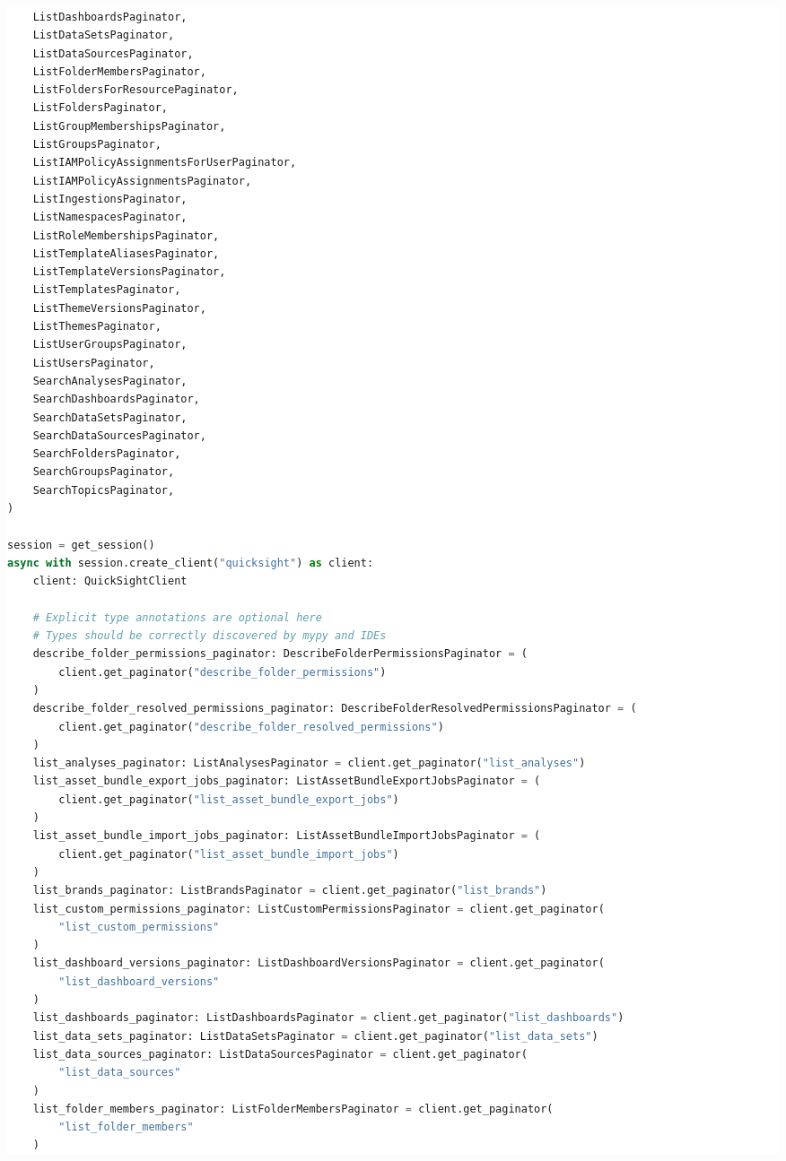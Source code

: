 ```python
    ListDashboardsPaginator,
    ListDataSetsPaginator,
    ListDataSourcesPaginator,
    ListFolderMembersPaginator,
    ListFoldersForResourcePaginator,
    ListFoldersPaginator,
    ListGroupMembershipsPaginator,
    ListGroupsPaginator,
    ListIAMPolicyAssignmentsForUserPaginator,
    ListIAMPolicyAssignmentsPaginator,
    ListIngestionsPaginator,
    ListNamespacesPaginator,
    ListRoleMembershipsPaginator,
    ListTemplateAliasesPaginator,
    ListTemplateVersionsPaginator,
    ListTemplatesPaginator,
    ListThemeVersionsPaginator,
    ListThemesPaginator,
    ListUserGroupsPaginator,
    ListUsersPaginator,
    SearchAnalysesPaginator,
    SearchDashboardsPaginator,
    SearchDataSetsPaginator,
    SearchDataSourcesPaginator,
    SearchFoldersPaginator,
    SearchGroupsPaginator,
    SearchTopicsPaginator,
)

session = get_session()
async with session.create_client("quicksight") as client:
    client: QuickSightClient

    # Explicit type annotations are optional here
    # Types should be correctly discovered by mypy and IDEs
    describe_folder_permissions_paginator: DescribeFolderPermissionsPaginator = (
        client.get_paginator("describe_folder_permissions")
    )
    describe_folder_resolved_permissions_paginator: DescribeFolderResolvedPermissionsPaginator = (
        client.get_paginator("describe_folder_resolved_permissions")
    )
    list_analyses_paginator: ListAnalysesPaginator = client.get_paginator("list_analyses")
    list_asset_bundle_export_jobs_paginator: ListAssetBundleExportJobsPaginator = (
        client.get_paginator("list_asset_bundle_export_jobs")
    )
    list_asset_bundle_import_jobs_paginator: ListAssetBundleImportJobsPaginator = (
        client.get_paginator("list_asset_bundle_import_jobs")
    )
    list_brands_paginator: ListBrandsPaginator = client.get_paginator("list_brands")
    list_custom_permissions_paginator: ListCustomPermissionsPaginator = client.get_paginator(
        "list_custom_permissions"
    )
    list_dashboard_versions_paginator: ListDashboardVersionsPaginator = client.get_paginator(
        "list_dashboard_versions"
    )
    list_dashboards_paginator: ListDashboardsPaginator = client.get_paginator("list_dashboards")
    list_data_sets_paginator: ListDataSetsPaginator = client.get_paginator("list_data_sets")
    list_data_sources_paginator: ListDataSourcesPaginator = client.get_paginator(
        "list_data_sources"
    )
    list_folder_members_paginator: ListFolderMembersPaginator = client.get_paginator(
        "list_folder_members"
    )
```